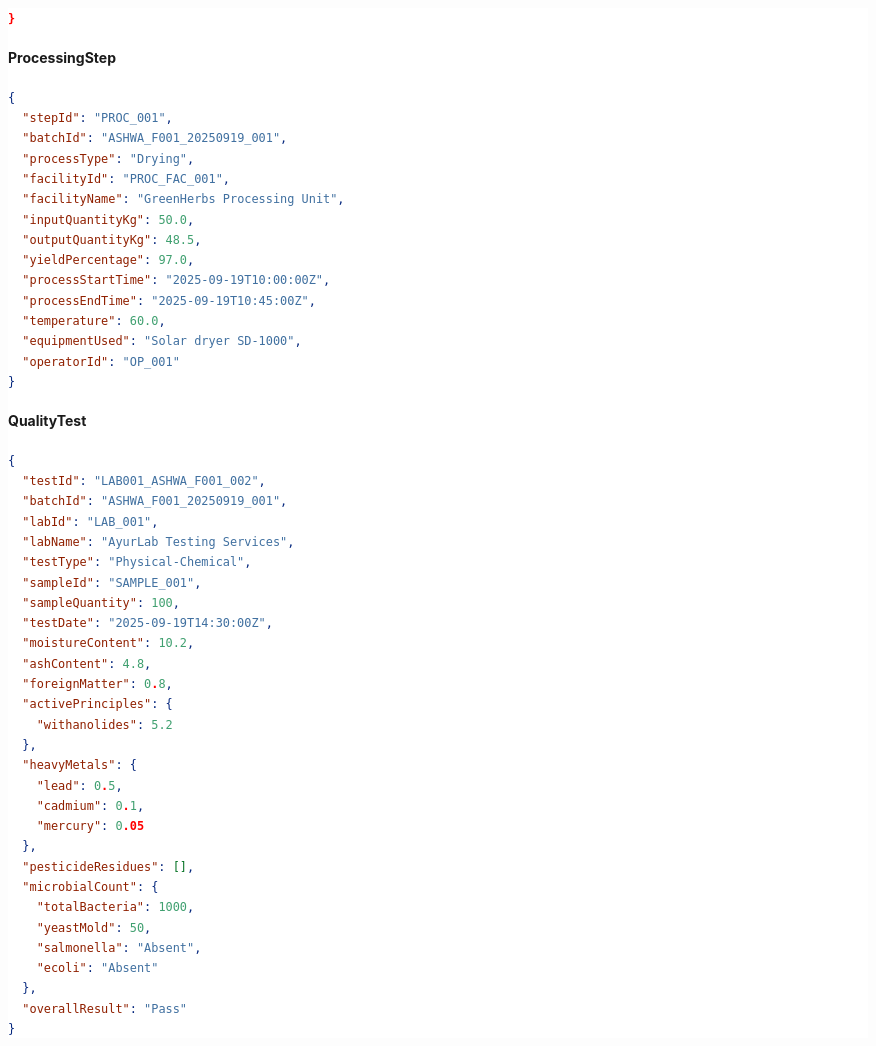```json
}
```

#### ProcessingStep
```json
{
  "stepId": "PROC_001",
  "batchId": "ASHWA_F001_20250919_001",
  "processType": "Drying",
  "facilityId": "PROC_FAC_001",
  "facilityName": "GreenHerbs Processing Unit",
  "inputQuantityKg": 50.0,
  "outputQuantityKg": 48.5,
  "yieldPercentage": 97.0,
  "processStartTime": "2025-09-19T10:00:00Z",
  "processEndTime": "2025-09-19T10:45:00Z",
  "temperature": 60.0,
  "equipmentUsed": "Solar dryer SD-1000",
  "operatorId": "OP_001"
}
```

#### QualityTest
```json
{
  "testId": "LAB001_ASHWA_F001_002",
  "batchId": "ASHWA_F001_20250919_001",
  "labId": "LAB_001",
  "labName": "AyurLab Testing Services",
  "testType": "Physical-Chemical",
  "sampleId": "SAMPLE_001",
  "sampleQuantity": 100,
  "testDate": "2025-09-19T14:30:00Z",
  "moistureContent": 10.2,
  "ashContent": 4.8,
  "foreignMatter": 0.8,
  "activePrinciples": {
    "withanolides": 5.2
  },
  "heavyMetals": {
    "lead": 0.5,
    "cadmium": 0.1,
    "mercury": 0.05
  },
  "pesticideResidues": [],
  "microbialCount": {
    "totalBacteria": 1000,
    "yeastMold": 50,
    "salmonella": "Absent",
    "ecoli": "Absent"
  },
  "overallResult": "Pass"
}
```
